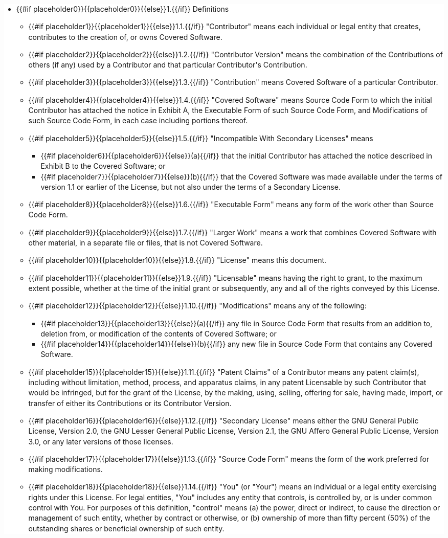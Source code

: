 * {{#if placeholder0}}{{placeholder0}}{{else}}1.{{/if}} Definitions

  * {{#if placeholder1}}{{placeholder1}}{{else}}1.1.{{/if}} &quot;Contributor&quot; means each individual or legal entity that creates, contributes to the creation of, or owns Covered Software.
  * {{#if placeholder2}}{{placeholder2}}{{else}}1.2.{{/if}} &quot;Contributor Version&quot; means the combination of the Contributions of others (if any) used by a Contributor and that particular Contributor's Contribution.
  * {{#if placeholder3}}{{placeholder3}}{{else}}1.3.{{/if}} &quot;Contribution&quot; means Covered Software of a particular Contributor.
  * {{#if placeholder4}}{{placeholder4}}{{else}}1.4.{{/if}} &quot;Covered Software&quot; means Source Code Form to which the initial Contributor has attached the notice in Exhibit A, the Executable Form of such Source Code Form, and Modifications of such Source Code Form, in each case including portions thereof.
  * {{#if placeholder5}}{{placeholder5}}{{else}}1.5.{{/if}} &quot;Incompatible With Secondary Licenses&quot; means
    * {{#if placeholder6}}{{placeholder6}}{{else}}(a){{/if}} that the initial Contributor has attached the notice described in Exhibit B to the Covered Software; or
    * {{#if placeholder7}}{{placeholder7}}{{else}}(b){{/if}} that the Covered Software was made available under the terms of version 1.1 or earlier of the License, but not also under the terms of a Secondary License.

  * {{#if placeholder8}}{{placeholder8}}{{else}}1.6.{{/if}} &quot;Executable Form&quot; means any form of the work other than Source Code Form.
  * {{#if placeholder9}}{{placeholder9}}{{else}}1.7.{{/if}} &quot;Larger Work&quot; means a work that combines Covered Software with other material, in a separate file or files, that is not Covered Software.
  * {{#if placeholder10}}{{placeholder10}}{{else}}1.8.{{/if}} &quot;License&quot; means this document.
  * {{#if placeholder11}}{{placeholder11}}{{else}}1.9.{{/if}} &quot;Licensable&quot; means having the right to grant, to the maximum extent possible, whether at the time of the initial grant or subsequently, any and all of the rights conveyed by this License.
  * {{#if placeholder12}}{{placeholder12}}{{else}}1.10.{{/if}} &quot;Modifications&quot; means any of the following:
    * {{#if placeholder13}}{{placeholder13}}{{else}}(a){{/if}} any file in Source Code Form that results from an addition to, deletion from, or modification of the contents of Covered Software; or
    * {{#if placeholder14}}{{placeholder14}}{{else}}(b){{/if}} any new file in Source Code Form that contains any Covered Software.

  * {{#if placeholder15}}{{placeholder15}}{{else}}1.11.{{/if}} &quot;Patent Claims&quot; of a Contributor means any patent claim(s), including without limitation, method, process, and apparatus claims, in any patent Licensable by such Contributor that would be infringed, but for the grant of the License, by the making, using, selling, offering for sale, having made, import, or transfer of either its Contributions or its Contributor Version.
  * {{#if placeholder16}}{{placeholder16}}{{else}}1.12.{{/if}} &quot;Secondary License&quot; means either the GNU General Public License, Version 2.0, the GNU Lesser General Public License, Version 2.1, the GNU Affero General Public License, Version 3.0, or any later versions of those licenses.
  * {{#if placeholder17}}{{placeholder17}}{{else}}1.13.{{/if}} &quot;Source Code Form&quot; means the form of the work preferred for making modifications.
  * {{#if placeholder18}}{{placeholder18}}{{else}}1.14.{{/if}} &quot;You&quot; (or &quot;Your&quot;) means an individual or a legal entity exercising rights under this License. For legal entities, &quot;You&quot; includes any entity that controls, is controlled by, or is under common control with You. For purposes of this definition, &quot;control&quot; means (a) the power, direct or indirect, to cause the direction or management of such entity, whether by contract or otherwise, or (b) ownership of more than fifty percent (50%) of the outstanding shares or beneficial ownership of such entity.
